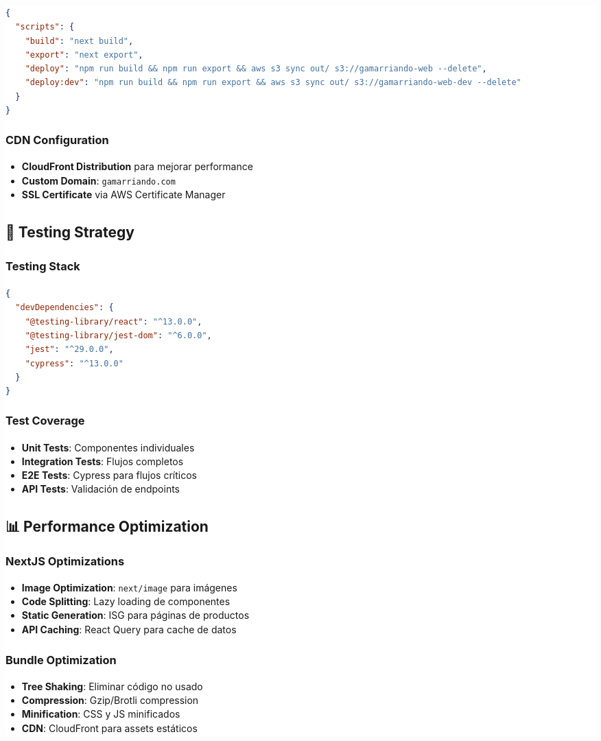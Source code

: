 ```json
{
  "scripts": {
    "build": "next build",
    "export": "next export",
    "deploy": "npm run build && npm run export && aws s3 sync out/ s3://gamarriando-web --delete",
    "deploy:dev": "npm run build && npm run export && aws s3 sync out/ s3://gamarriando-web-dev --delete"
  }
}
```

### **CDN Configuration**

- **CloudFront Distribution** para mejorar performance
- **Custom Domain**: `gamarriando.com`
- **SSL Certificate** via AWS Certificate Manager

## 🧪 Testing Strategy

### **Testing Stack**

```json
{
  "devDependencies": {
    "@testing-library/react": "^13.0.0",
    "@testing-library/jest-dom": "^6.0.0",
    "jest": "^29.0.0",
    "cypress": "^13.0.0"
  }
}
```

### **Test Coverage**

- **Unit Tests**: Componentes individuales
- **Integration Tests**: Flujos completos
- **E2E Tests**: Cypress para flujos críticos
- **API Tests**: Validación de endpoints

## 📊 Performance Optimization

### **NextJS Optimizations**

- **Image Optimization**: `next/image` para imágenes
- **Code Splitting**: Lazy loading de componentes
- **Static Generation**: ISG para páginas de productos
- **API Caching**: React Query para cache de datos

### **Bundle Optimization**

- **Tree Shaking**: Eliminar código no usado
- **Compression**: Gzip/Brotli compression
- **Minification**: CSS y JS minificados
- **CDN**: CloudFront para assets estáticos

